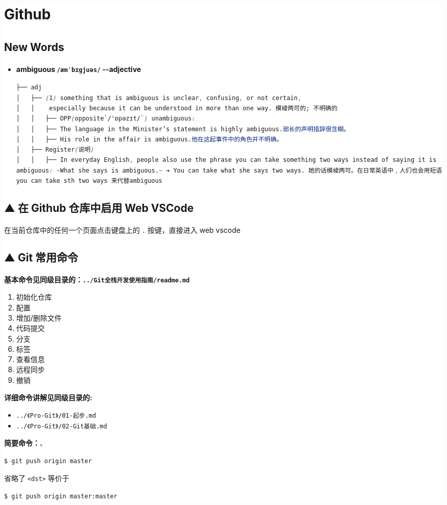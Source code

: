 # Github

## New Words

- **ambiguous `/æmˈbɪɡjuəs/` --adjective**
  
  ```css
  ├── adj
  │   ├── (1) something that is ambiguous is unclear, confusing, or not certain, 
  │   │    especially because it can be understood in more than one way. 模棱两可的; 不明确的
  │   │   ├── OPP(opposite`/'ɒpəzɪt/`) unambiguous: 
  │   │   ├── The language in the Minister’s statement is highly ambiguous.部长的声明措辞很含糊。
  │   │   ├── His role in the affair is ambiguous.他在这起事件中的角色并不明确。
  │   ├── Register(说明)
  │   │   ├── In everyday English, people also use the phrase you can take something two ways instead of saying it is ambiguous: ~What she says is ambiguous.~ ➔ You can take what she says two ways. 她的话模棱两可。在日常英语中﹐人们也会用短语 you can take sth two ways 来代替ambiguous
  ```

## ▲ 在 Github 仓库中启用 Web VSCode

在当前仓库中的任何一个页面点击键盘上的 `.` 按键，直接进入 web vscode

## ▲ Git 常用命令

**基本命令见同级目录的：`../Git全栈开发使用指南/readme.md`**

1. 初始化仓库
2. 配置
3. 增加/删除文件
4. 代码提交
5. 分支
6. 标签
7. 查看信息
8. 远程同步
9. 撤销

**详细命令讲解见同级目录的:**

- `../《Pro-Git》/01-起步.md`
- `../《Pro-Git》/02-Git基础.md`

**简要命令：**、

```sh
$ git push origin master
```

省略了 `<dst>` 等价于

```sh
$ git push origin master:master
```
